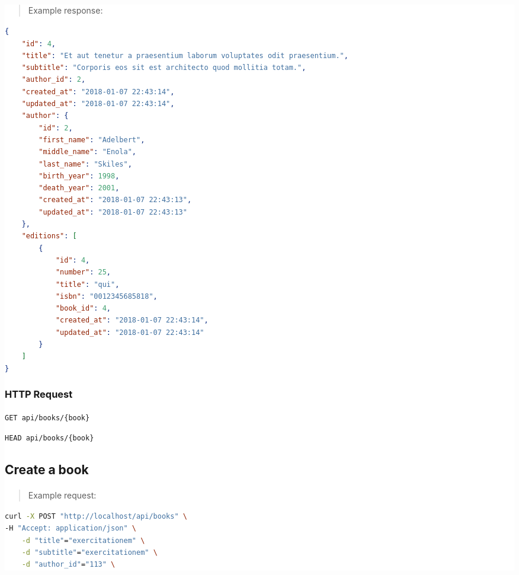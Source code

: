 > Example response:

```json
{
    "id": 4,
    "title": "Et aut tenetur a praesentium laborum voluptates odit praesentium.",
    "subtitle": "Corporis eos sit est architecto quod mollitia totam.",
    "author_id": 2,
    "created_at": "2018-01-07 22:43:14",
    "updated_at": "2018-01-07 22:43:14",
    "author": {
        "id": 2,
        "first_name": "Adelbert",
        "middle_name": "Enola",
        "last_name": "Skiles",
        "birth_year": 1998,
        "death_year": 2001,
        "created_at": "2018-01-07 22:43:13",
        "updated_at": "2018-01-07 22:43:13"
    },
    "editions": [
        {
            "id": 4,
            "number": 25,
            "title": "qui",
            "isbn": "0012345685818",
            "book_id": 4,
            "created_at": "2018-01-07 22:43:14",
            "updated_at": "2018-01-07 22:43:14"
        }
    ]
}
```

### HTTP Request
`GET api/books/{book}`

`HEAD api/books/{book}`





## Create a book

> Example request:

```bash
curl -X POST "http://localhost/api/books" \
-H "Accept: application/json" \
    -d "title"="exercitationem" \
    -d "subtitle"="exercitationem" \
    -d "author_id"="113" \

```

